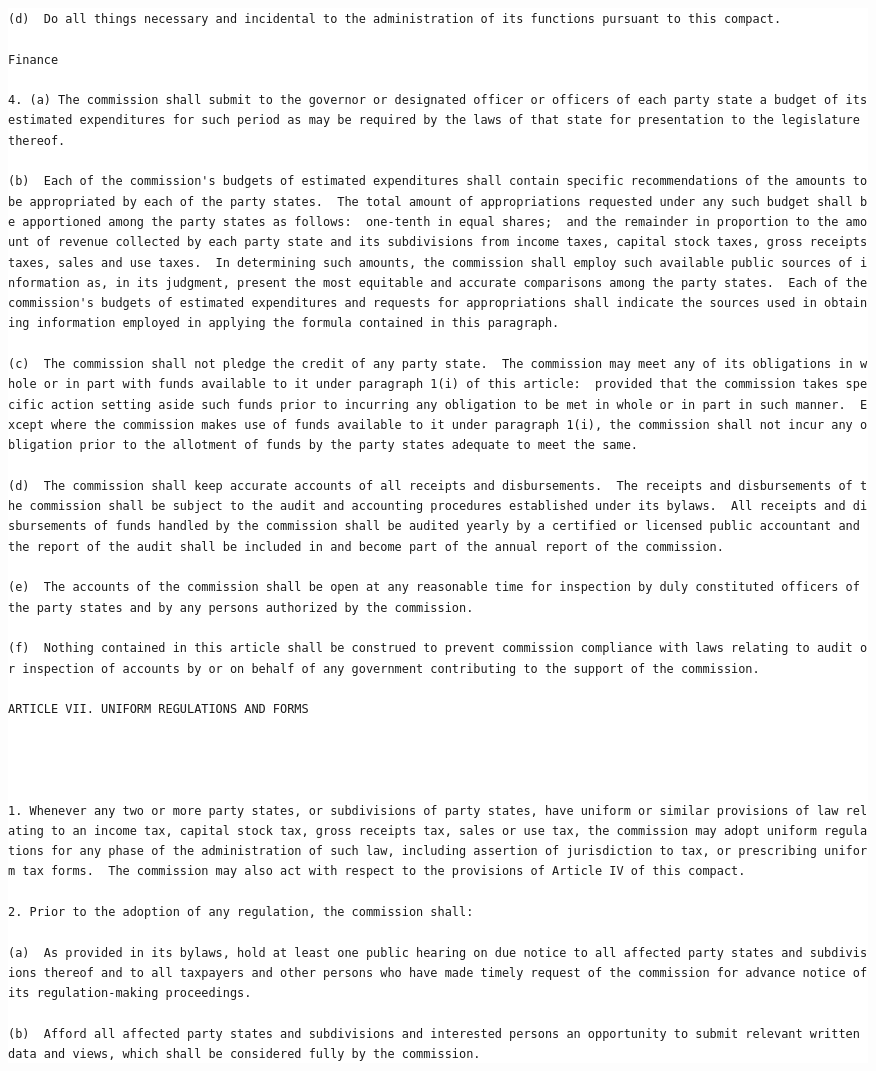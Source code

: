     (d)  Do all things necessary and incidental to the administration of its functions pursuant to this compact.
    
    Finance
    
    4. (a) The commission shall submit to the governor or designated officer or officers of each party state a budget of its estimated expenditures for such period as may be required by the laws of that state for presentation to the legislature thereof.
    
    (b)  Each of the commission's budgets of estimated expenditures shall contain specific recommendations of the amounts to be appropriated by each of the party states.  The total amount of appropriations requested under any such budget shall be apportioned among the party states as follows:  one-tenth in equal shares;  and the remainder in proportion to the amount of revenue collected by each party state and its subdivisions from income taxes, capital stock taxes, gross receipts taxes, sales and use taxes.  In determining such amounts, the commission shall employ such available public sources of information as, in its judgment, present the most equitable and accurate comparisons among the party states.  Each of the commission's budgets of estimated expenditures and requests for appropriations shall indicate the sources used in obtaining information employed in applying the formula contained in this paragraph.
    
    (c)  The commission shall not pledge the credit of any party state.  The commission may meet any of its obligations in whole or in part with funds available to it under paragraph 1(i) of this article:  provided that the commission takes specific action setting aside such funds prior to incurring any obligation to be met in whole or in part in such manner.  Except where the commission makes use of funds available to it under paragraph 1(i), the commission shall not incur any obligation prior to the allotment of funds by the party states adequate to meet the same.
    
    (d)  The commission shall keep accurate accounts of all receipts and disbursements.  The receipts and disbursements of the commission shall be subject to the audit and accounting procedures established under its bylaws.  All receipts and disbursements of funds handled by the commission shall be audited yearly by a certified or licensed public accountant and the report of the audit shall be included in and become part of the annual report of the commission.
    
    (e)  The accounts of the commission shall be open at any reasonable time for inspection by duly constituted officers of the party states and by any persons authorized by the commission.
    
    (f)  Nothing contained in this article shall be construed to prevent commission compliance with laws relating to audit or inspection of accounts by or on behalf of any government contributing to the support of the commission.
    
    ARTICLE VII. UNIFORM REGULATIONS AND FORMS
    
      
    
    
    1. Whenever any two or more party states, or subdivisions of party states, have uniform or similar provisions of law relating to an income tax, capital stock tax, gross receipts tax, sales or use tax, the commission may adopt uniform regulations for any phase of the administration of such law, including assertion of jurisdiction to tax, or prescribing uniform tax forms.  The commission may also act with respect to the provisions of Article IV of this compact.
    
    2. Prior to the adoption of any regulation, the commission shall:
    
    (a)  As provided in its bylaws, hold at least one public hearing on due notice to all affected party states and subdivisions thereof and to all taxpayers and other persons who have made timely request of the commission for advance notice of its regulation-making proceedings.
    
    (b)  Afford all affected party states and subdivisions and interested persons an opportunity to submit relevant written data and views, which shall be considered fully by the commission.
    